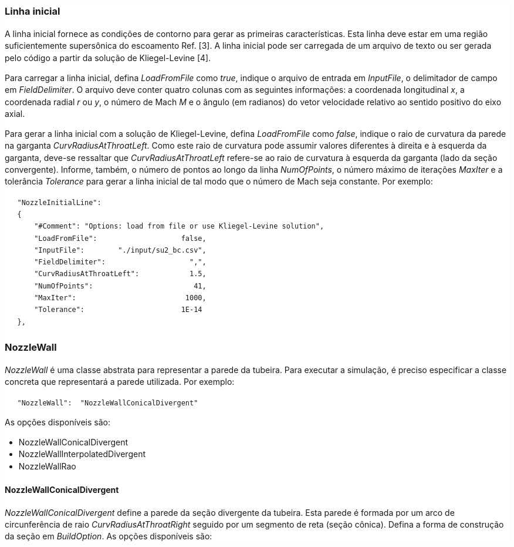 ### Linha inicial

A linha inicial fornece as condições de contorno para gerar as primeiras características. Esta linha deve estar em uma região suficientemente supersônica do escoamento Ref. [3]. A linha inicial pode ser carregada de um arquivo de texto ou ser gerada pelo código a partir da solução de Kliegel-Levine [4]. 

Para carregar a linha inicial, defina *LoadFromFile* como *true*, indique o arquivo de entrada em *InputFile*, o delimitador de campo em *FieldDelimiter*. O arquivo deve conter quatro colunas com as seguintes informações: a coordenada longitudinal *x*, a coordenada radial *r* ou *y*, o número de Mach *M* e  o ângulo (em radianos) do vetor velocidade relativo ao sentido positivo do eixo axial.

Para gerar a linha inicial com a solução de Kliegel-Levine, defina *LoadFromFile* como *false*, indique o raio de curvatura da parede na garganta *CurvRadiusAtThroatLeft*. Como este raio de curvatura pode assumir valores diferentes à direita e à esquerda da garganta, deve-se ressaltar que *CurvRadiusAtThroatLeft* refere-se ao raio de curvatura à esquerda da garganta (lado da seção convergente). Informe, também, o número de pontos ao longo da linha *NumOfPoints*, o número máximo de iterações *MaxIter* e a tolerância *Tolerance* para gerar a linha inicial de tal modo que o número de Mach seja constante. Por exemplo:
 
```
   "NozzleInitialLine":
   {
       "#Comment": "Options: load from file or use Kliegel-Levine solution",
       "LoadFromFile":                    false,
       "InputFile":        "./input/su2_bc.csv",
       "FieldDelimiter":                    ",",
       "CurvRadiusAtThroatLeft":            1.5,
       "NumOfPoints":                        41,
       "MaxIter":                          1000,
       "Tolerance":                       1E-14
   },
```

### NozzleWall

*NozzleWall* é uma classe abstrata para representar a parede da tubeira. Para executar a simulação, é preciso especificar a classe concreta que representará a parede utilizada. Por exemplo:

```
   "NozzleWall":  "NozzleWallConicalDivergent"
```

As opções disponíveis são:

- NozzleWallConicalDivergent
- NozzleWallInterpolatedDivergent
- NozzleWallRao


#### NozzleWallConicalDivergent

*NozzleWallConicalDivergent* define a parede da seção divergente da tubeira. Esta parede é formada por um arco de circunferência de raio *CurvRadiusAtThroatRight* seguido por um segmento de reta (seção cônica). Defina a forma de construção da seção em *BuildOption*. As opções disponíveis são:
